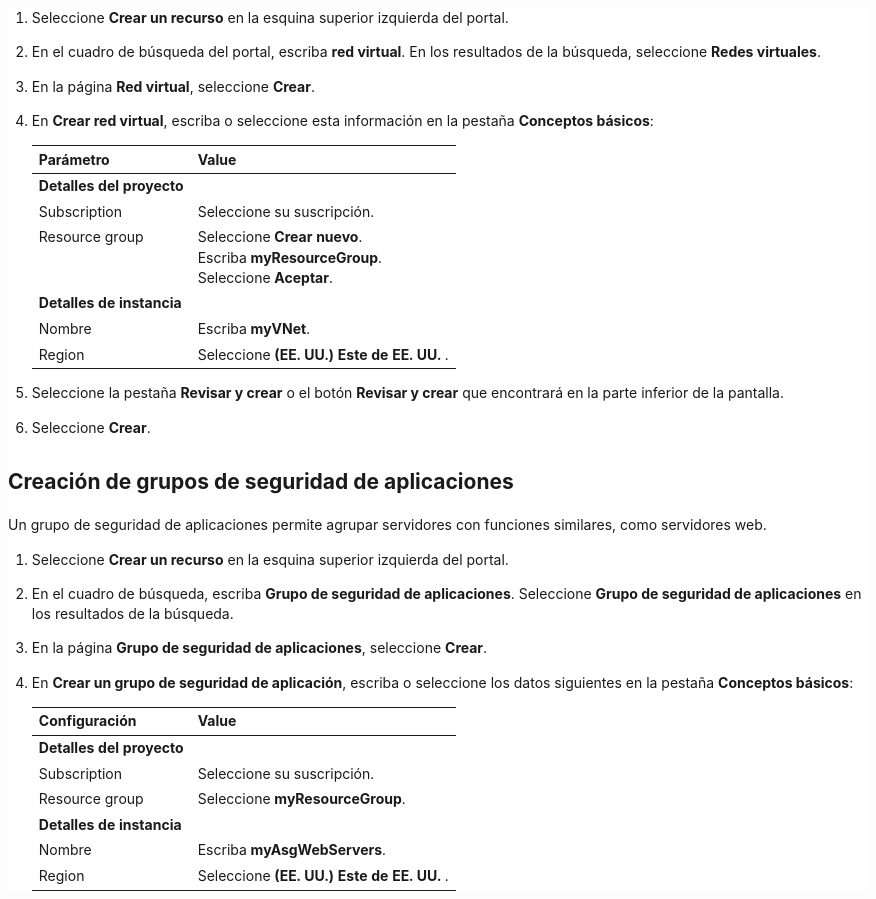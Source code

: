 1. Seleccione **Crear un recurso** en la esquina superior izquierda del portal.

2. En el cuadro de búsqueda del portal, escriba **red virtual**. En los resultados de la búsqueda, seleccione **Redes virtuales**.

3. En la página **Red virtual**, seleccione **Crear**.

4. En **Crear red virtual**, escriba o seleccione esta información en la pestaña **Conceptos básicos**:

    | Parámetro | Value |
    | ------- | ----- |
    | **Detalles del proyecto** |   |
    | Subscription | Seleccione su suscripción. |
    | Resource group | Seleccione **Crear nuevo**.  </br> Escriba **myResourceGroup**. </br> Seleccione **Aceptar**. |
    | **Detalles de instancia** |   |
    | Nombre | Escriba **myVNet**. |
    | Region | Seleccione **(EE. UU.) Este de EE. UU.** . |

5. Seleccione la pestaña **Revisar y crear** o el botón **Revisar y crear** que encontrará en la parte inferior de la pantalla.

6. Seleccione **Crear**.

## <a name="create-application-security-groups"></a>Creación de grupos de seguridad de aplicaciones

Un grupo de seguridad de aplicaciones permite agrupar servidores con funciones similares, como servidores web.

1. Seleccione **Crear un recurso** en la esquina superior izquierda del portal.

2. En el cuadro de búsqueda, escriba **Grupo de seguridad de aplicaciones**. Seleccione **Grupo de seguridad de aplicaciones** en los resultados de la búsqueda.

3. En la página **Grupo de seguridad de aplicaciones**, seleccione **Crear**.

4. En **Crear un grupo de seguridad de aplicación**, escriba o seleccione los datos siguientes en la pestaña **Conceptos básicos**:

    | Configuración | Value |
    | ------- | ----- |
    |**Detalles del proyecto** |  |
    | Subscription | Seleccione su suscripción. |
    | Resource group | Seleccione **myResourceGroup**. |
    | **Detalles de instancia** |  |
    | Nombre | Escriba **myAsgWebServers**. |
    | Region | Seleccione **(EE. UU.) Este de EE. UU.** . | 
